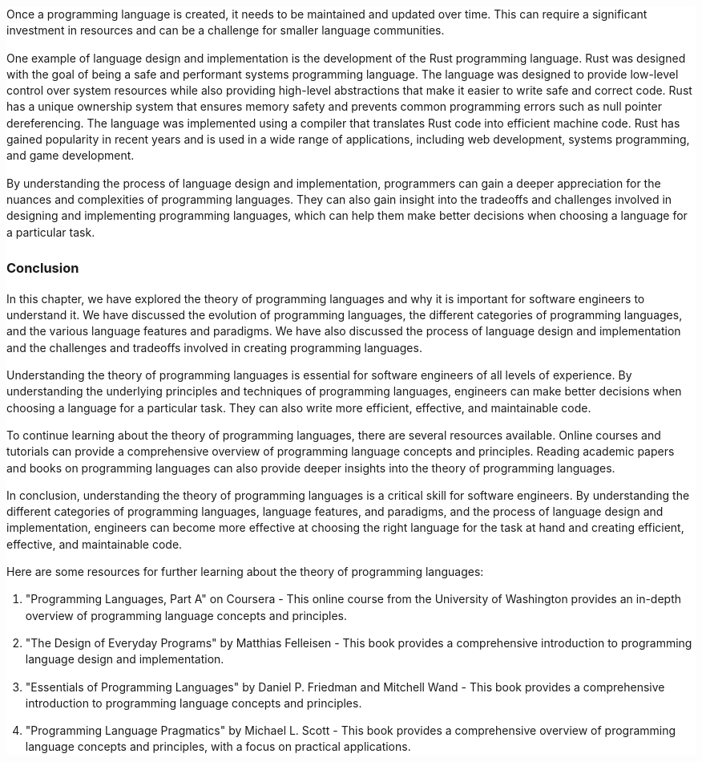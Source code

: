 Once a programming language is created, it needs to be maintained and updated over time. This can require a significant investment in resources and can be a challenge for smaller language communities.

One example of language design and implementation is the development of the Rust programming language. Rust was designed with the goal of being a safe and performant systems programming language. The language was designed to provide low-level control over system resources while also providing high-level abstractions that make it easier to write safe and correct code. Rust has a unique ownership system that ensures memory safety and prevents common programming errors such as null pointer dereferencing. The language was implemented using a compiler that translates Rust code into efficient machine code. Rust has gained popularity in recent years and is used in a wide range of applications, including web development, systems programming, and game development.

By understanding the process of language design and implementation, programmers can gain a deeper appreciation for the nuances and complexities of programming languages. They can also gain insight into the tradeoffs and challenges involved in designing and implementing programming languages, which can help them make better decisions when choosing a language for a particular task.

<div style="page-break-after: always;"></div>

### Conclusion

In this chapter, we have explored the theory of programming languages and why it is important for software engineers to understand it. We have discussed the evolution of programming languages, the different categories of programming languages, and the various language features and paradigms. We have also discussed the process of language design and implementation and the challenges and tradeoffs involved in creating programming languages.

Understanding the theory of programming languages is essential for software engineers of all levels of experience. By understanding the underlying principles and techniques of programming languages, engineers can make better decisions when choosing a language for a particular task. They can also write more efficient, effective, and maintainable code.

To continue learning about the theory of programming languages, there are several resources available. Online courses and tutorials can provide a comprehensive overview of programming language concepts and principles. Reading academic papers and books on programming languages can also provide deeper insights into the theory of programming languages.

In conclusion, understanding the theory of programming languages is a critical skill for software engineers. By understanding the different categories of programming languages, language features, and paradigms, and the process of language design and implementation, engineers can become more effective at choosing the right language for the task at hand and creating efficient, effective, and maintainable code.
<div style="page-break-after: always;"></div>
Here are some resources for further learning about the theory of programming languages:

1.  "Programming Languages, Part A" on Coursera - This online course from the University of Washington provides an in-depth overview of programming language concepts and principles.
    
2.  "The Design of Everyday Programs" by Matthias Felleisen - This book provides a comprehensive introduction to programming language design and implementation.
    
3.  "Essentials of Programming Languages" by Daniel P. Friedman and Mitchell Wand - This book provides a comprehensive introduction to programming language concepts and principles.
    
4.  "Programming Language Pragmatics" by Michael L. Scott - This book provides a comprehensive overview of programming language concepts and principles, with a focus on practical applications.
    
